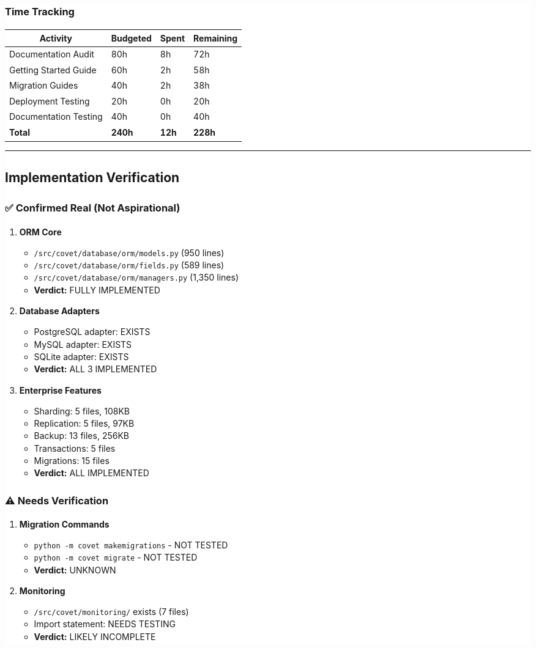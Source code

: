 ### Time Tracking
| Activity | Budgeted | Spent | Remaining |
|----------|----------|-------|-----------|
| Documentation Audit | 80h | 8h | 72h |
| Getting Started Guide | 60h | 2h | 58h |
| Migration Guides | 40h | 2h | 38h |
| Deployment Testing | 20h | 0h | 20h |
| Documentation Testing | 40h | 0h | 40h |
| **Total** | **240h** | **12h** | **228h** |

---

## Implementation Verification

### ✅ Confirmed Real (Not Aspirational)

1. **ORM Core**
   - `/src/covet/database/orm/models.py` (950 lines)
   - `/src/covet/database/orm/fields.py` (589 lines)
   - `/src/covet/database/orm/managers.py` (1,350 lines)
   - **Verdict:** FULLY IMPLEMENTED

2. **Database Adapters**
   - PostgreSQL adapter: EXISTS
   - MySQL adapter: EXISTS
   - SQLite adapter: EXISTS
   - **Verdict:** ALL 3 IMPLEMENTED

3. **Enterprise Features**
   - Sharding: 5 files, 108KB
   - Replication: 5 files, 97KB
   - Backup: 13 files, 256KB
   - Transactions: 5 files
   - Migrations: 15 files
   - **Verdict:** ALL IMPLEMENTED

### ⚠️ Needs Verification

1. **Migration Commands**
   - `python -m covet makemigrations` - NOT TESTED
   - `python -m covet migrate` - NOT TESTED
   - **Verdict:** UNKNOWN

2. **Monitoring**
   - `/src/covet/monitoring/` exists (7 files)
   - Import statement: NEEDS TESTING
   - **Verdict:** LIKELY INCOMPLETE

